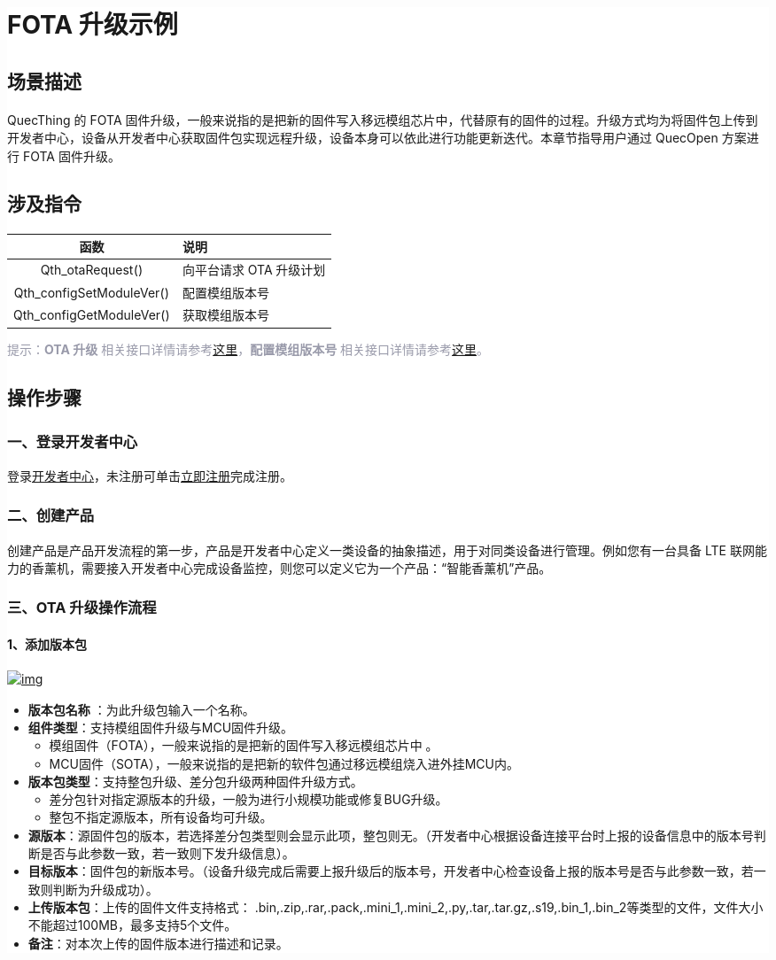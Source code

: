 # FOTA 升级示例

## **场景描述**

QuecThing 的 FOTA 固件升级，一般来说指的是把新的固件写入移远模组芯片中，代替原有的固件的过程。升级方式均为将固件包上传到开发者中心，设备从开发者中心获取固件包实现远程升级，设备本身可以依此进行功能更新迭代。本章节指导用户通过 QuecOpen 方案进行 FOTA 固件升级。

## **涉及指令**

|           函数           | 说明                    |
| :----------------------: | :---------------------- |
|     Qth_otaRequest()     | 向平台请求 OTA 升级计划 |
| Qth_configSetModuleVer() | 配置模组版本号          |
| Qth_configGetModuleVer() | 获取模组版本号          |

<span style='color:#999AAA'>提示：__OTA 升级__ 相关接口详情请参考[这里](/deviceDevelop/DeviceAccessPlan/wifi/QuecOpen/api/quecopen-api-07)，__配置模组版本号__ 相关接口详情请参考[这里](/deviceDevelop/DeviceAccessPlan/wifi/QuecOpen/api/quecopen-api-02)。</span>

## **操作步骤**

### **一、登录开发者中心**

登录<a href="https://iot.quectelcn.com" target="_blank">开发者中心</a>，未注册可单击<a href="https://iot.quectelcn.com/registerType" target="_blank">立即注册</a>完成注册。

### **二、创建产品**

创建产品是产品开发流程的第一步，产品是开发者中心定义一类设备的抽象描述，用于对同类设备进行管理。例如您有一台具备 LTE 联网能力的香薰机，需要接入开发者中心完成设备监控，则您可以定义它为一个产品：“智能香薰机”产品。

### **三、OTA 升级操作流程**

#### **1、添加版本包**

<a data-fancybox title="img" href="/zh/deviceDevelop/develop/OTA/wifi_FOTA/03-1-1.png">![img](/zh/deviceDevelop/develop/OTA/wifi_FOTA/03-1-1.png)</a>


* __版本包名称__ ：为此升级包输入一个名称。
* __组件类型__：支持模组固件升级与MCU固件升级。
	* 模组固件（FOTA），一般来说指的是把新的固件写入移远模组芯片中 。
	* MCU固件（SOTA），一般来说指的是把新的软件包通过移远模组烧入进外挂MCU内。
* __版本包类型__：支持整包升级、差分包升级两种固件升级方式。
	* 差分包针对指定源版本的升级，一般为进行小规模功能或修复BUG升级。
	* 整包不指定源版本，所有设备均可升级。
* __源版本__：源固件包的版本，若选择差分包类型则会显示此项，整包则无。（开发者中心根据设备连接平台时上报的设备信息中的版本号判断是否与此参数一致，若一致则下发升级信息）。
* __目标版本__：固件包的新版本号。（设备升级完成后需要上报升级后的版本号，开发者中心检查设备上报的版本号是否与此参数一致，若一致则判断为升级成功）。
* __上传版本包__：上传的固件文件支持格式：
.bin,.zip,.rar,.pack,.mini_1,.mini_2,.py,.tar,.tar.gz,.s19,.bin_1,.bin_2等类型的文件，文件大小不能超过100MB，最多支持5个文件。
* __备注__：对本次上传的固件版本进行描述和记录。
